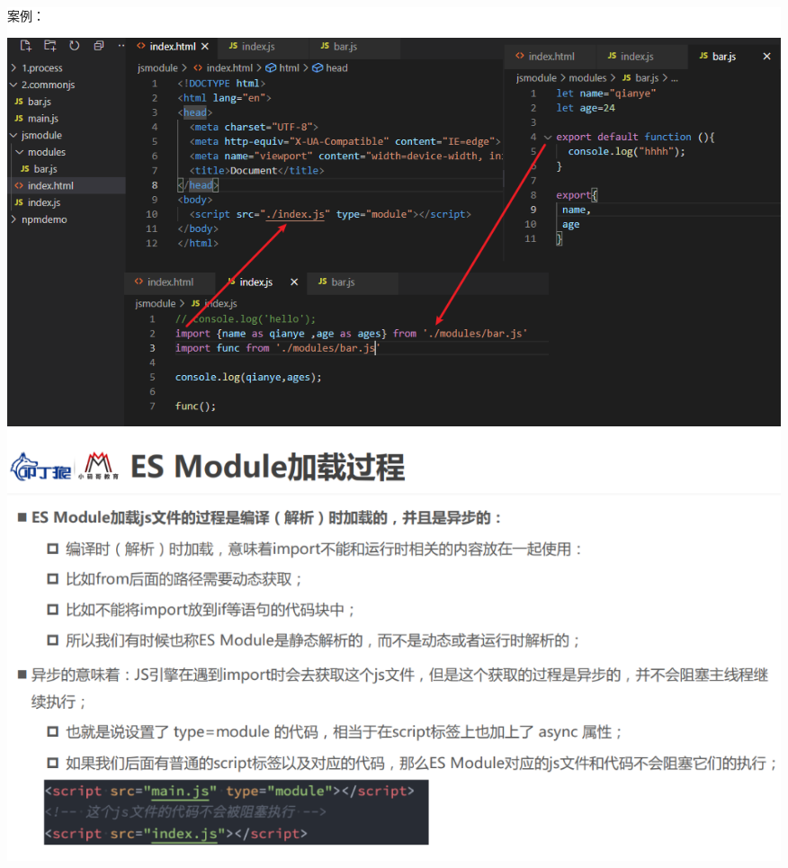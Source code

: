 案例：

![image-20210327150523613](4.node.assets/image-20210327150523613.png)

![image-20210327145659045](4.node.assets/image-20210327145659045.png)
